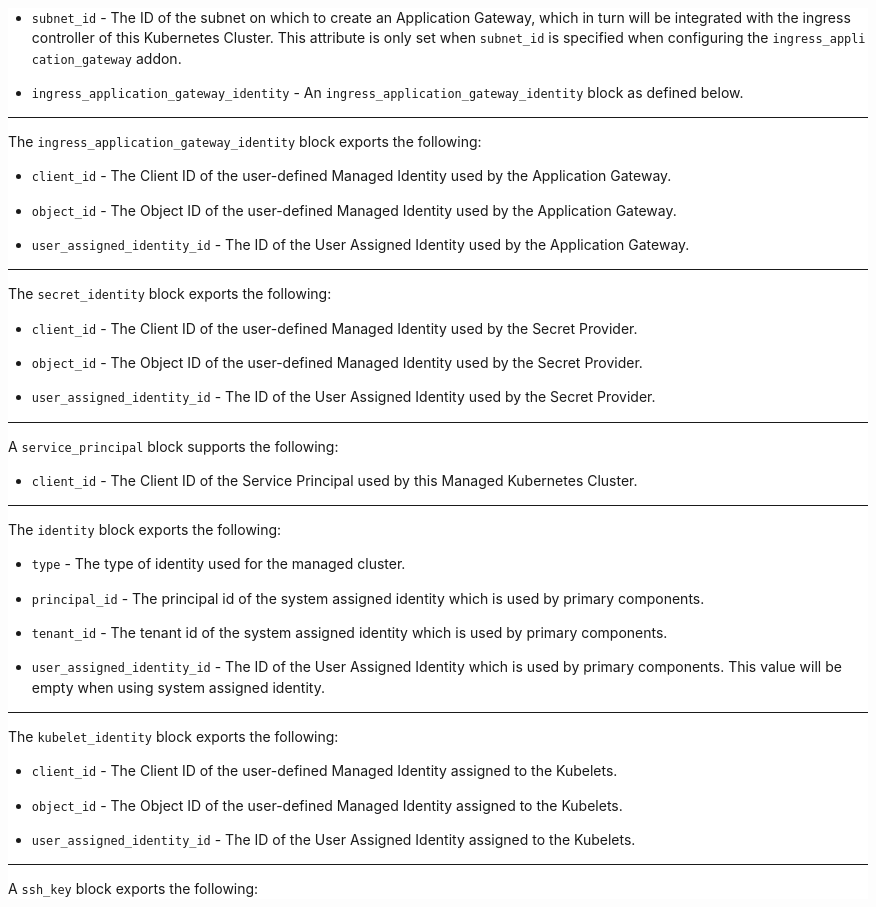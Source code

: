 * `subnet_id` - The ID of the subnet on which to create an Application Gateway, which in turn will be integrated with the ingress controller of this Kubernetes Cluster. This attribute is only set when `subnet_id` is specified when configuring the `ingress_application_gateway` addon.

* `ingress_application_gateway_identity` - An `ingress_application_gateway_identity` block as defined below.  

---

The `ingress_application_gateway_identity` block exports the following:

* `client_id` - The Client ID of the user-defined Managed Identity used by the Application Gateway.

* `object_id` - The Object ID of the user-defined Managed Identity used by the Application Gateway.

* `user_assigned_identity_id` - The ID of the User Assigned Identity used by the Application Gateway.

---

The `secret_identity` block exports the following:

* `client_id` - The Client ID of the user-defined Managed Identity used by the Secret Provider.

* `object_id` - The Object ID of the user-defined Managed Identity used by the Secret Provider.

* `user_assigned_identity_id` - The ID of the User Assigned Identity used by the Secret Provider.

---

A `service_principal` block supports the following:

* `client_id` - The Client ID of the Service Principal used by this Managed Kubernetes Cluster.

---

The `identity` block exports the following:

* `type` - The type of identity used for the managed cluster.

* `principal_id` - The principal id of the system assigned identity which is used by primary components.

* `tenant_id` - The tenant id of the system assigned identity which is used by primary components.

* `user_assigned_identity_id` - The ID of the User Assigned Identity which is used by primary components. This value will be empty when using system assigned identity.

---

The `kubelet_identity` block exports the following:

* `client_id` - The Client ID of the user-defined Managed Identity assigned to the Kubelets.

* `object_id` - The Object ID of the user-defined Managed Identity assigned to the Kubelets.

* `user_assigned_identity_id` - The ID of the User Assigned Identity assigned to the Kubelets.

---

A `ssh_key` block exports the following:
